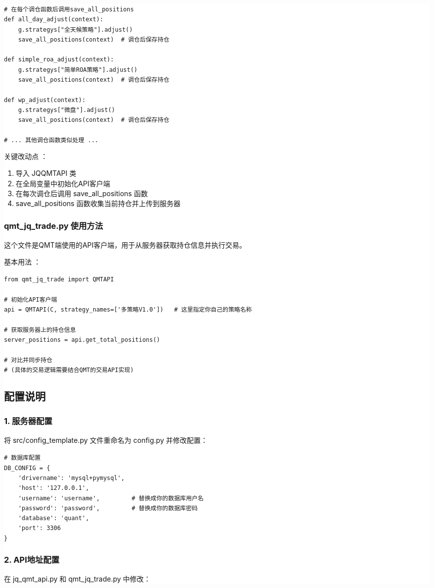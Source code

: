 ```
# 在每个调仓函数后调用save_all_positions
def all_day_adjust(context):
    g.strategys["全天候策略"].adjust()
    save_all_positions(context)  # 调仓后保存持仓

def simple_roa_adjust(context):
    g.strategys["简单ROA策略"].adjust()
    save_all_positions(context)  # 调仓后保存持仓

def wp_adjust(context):
    g.strategys["微盘"].adjust()
    save_all_positions(context)  # 调仓后保存持仓

# ... 其他调仓函数类似处理 ...
```
关键改动点 ：

1. 导入 JQQMTAPI 类
2. 在全局变量中初始化API客户端
3. 在每次调仓后调用 save_all_positions 函数
4. save_all_positions 函数收集当前持仓并上传到服务器
### qmt_jq_trade.py 使用方法
这个文件是QMT端使用的API客户端，用于从服务器获取持仓信息并执行交易。

基本用法 ：

```
from qmt_jq_trade import QMTAPI

# 初始化API客户端
api = QMTAPI(C, strategy_names=['多策略V1.0'])   # 这里指定你自己的策略名称

# 获取服务器上的持仓信息
server_positions = api.get_total_positions()

# 对比并同步持仓
# (具体的交易逻辑需要结合QMT的交易API实现)
```
## 配置说明
### 1. 服务器配置
将 src/config_template.py 文件重命名为 config.py 并修改配置：


```
# 数据库配置
DB_CONFIG = {
    'drivername': 'mysql+pymysql',
    'host': '127.0.0.1',
    'username': 'username',         # 替换成你的数据库用户名
    'password': 'password',         # 替换成你的数据库密码
    'database': 'quant',
    'port': 3306
}
```
### 2. API地址配置
在 jq_qmt_api.py 和 qmt_jq_trade.py 中修改：
